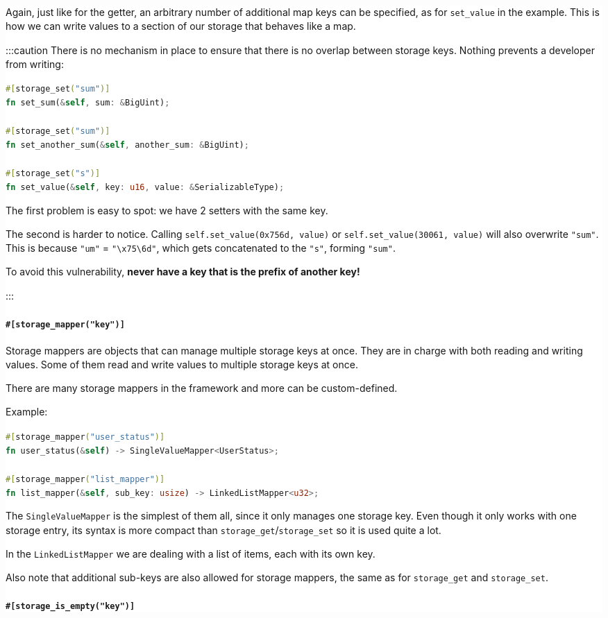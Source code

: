 Again, just like for the getter, an arbitrary number of additional map keys can be specified, as for `set_value` in the example. This is how we can write values to a section of our storage that behaves like a map.

:::caution
There is no mechanism in place to ensure that there is no overlap between storage keys. Nothing prevents a developer from writing:

```rust
#[storage_set("sum")]
fn set_sum(&self, sum: &BigUint);

#[storage_set("sum")]
fn set_another_sum(&self, another_sum: &BigUint);

#[storage_set("s")]
fn set_value(&self, key: u16, value: &SerializableType);
```

The first problem is easy to spot: we have 2 setters with the same key.

The second is harder to notice. Calling `self.set_value(0x756d, value)` or `self.set_value(30061, value)` will also overwrite `"sum"`. This is because `"um"` = `"\x75\6d"`, which gets concatenated to the `"s"`, forming `"sum"`.

To avoid this vulnerability, **never have a key that is the prefix of another key!**

:::

[comment]: # (mx-context-auto)

#### `#[storage_mapper("key")]`

Storage mappers are objects that can manage multiple storage keys at once. They are in charge with both reading and writing values. Some of them read and write values to multiple storage keys at once.

There are many storage mappers in the framework and more can be custom-defined.

Example:

```rust
#[storage_mapper("user_status")]
fn user_status(&self) -> SingleValueMapper<UserStatus>;

#[storage_mapper("list_mapper")]
fn list_mapper(&self, sub_key: usize) -> LinkedListMapper<u32>;
```

The `SingleValueMapper` is the simplest of them all, since it only manages one storage key. Even though it only works with one storage entry, its syntax is more compact than `storage_get`/`storage_set` so it is used quite a lot.

In the `LinkedListMapper` we are dealing with a list of items, each with its own key.

Also note that additional sub-keys are also allowed for storage mappers, the same as for `storage_get` and `storage_set`.

[comment]: # (mx-context-auto)

#### `#[storage_is_empty("key")]`


[comment]: # (mx-abstract)
[comment]: # (mx-exclude-context)
[comment]: # (mx-exclude-context)